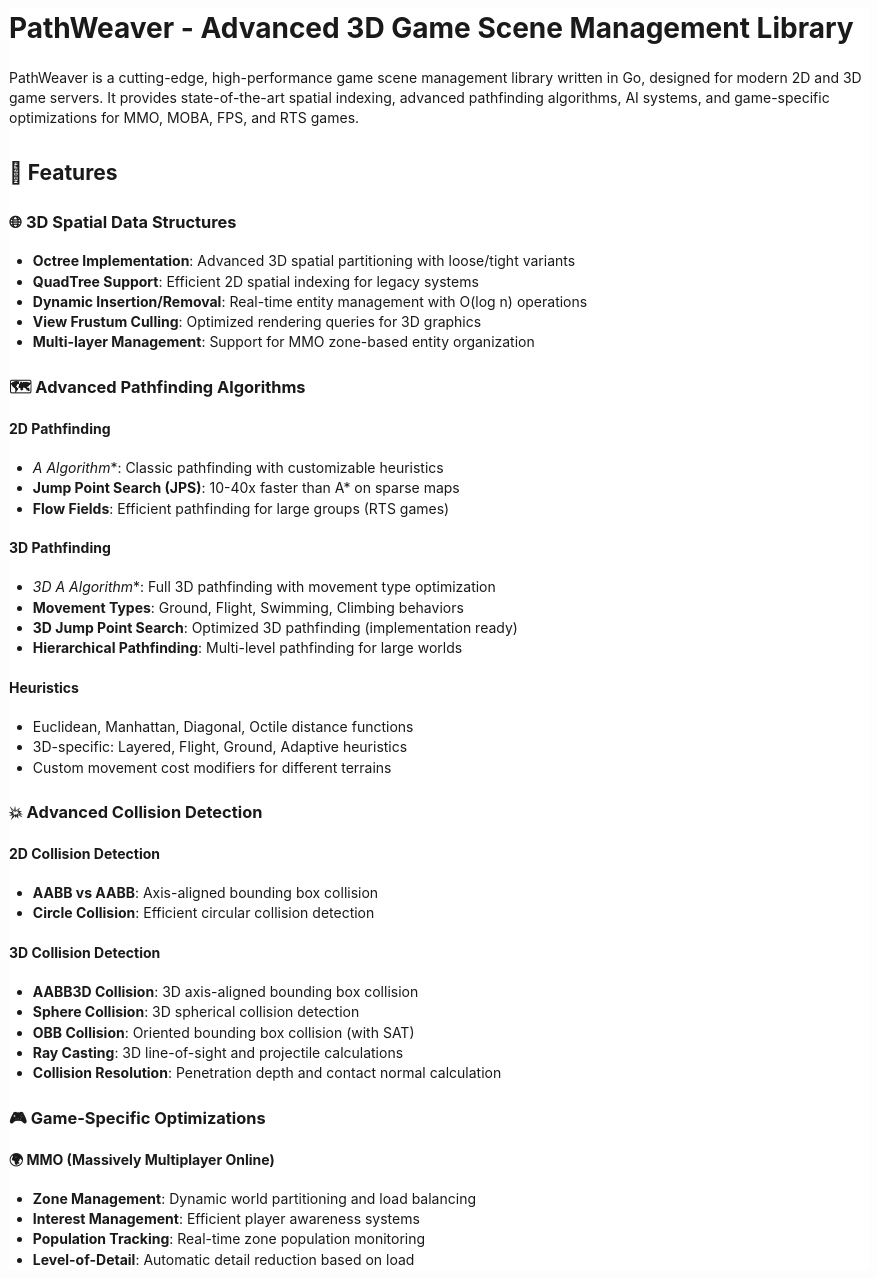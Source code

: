 # PathWeaver - Advanced 3D Game Scene Management Library

PathWeaver is a cutting-edge, high-performance game scene management library written in Go, designed for modern 2D and 3D game servers. It provides state-of-the-art spatial indexing, advanced pathfinding algorithms, AI systems, and game-specific optimizations for MMO, MOBA, FPS, and RTS games.

## 🚀 Features

### 🌐 3D Spatial Data Structures
- **Octree Implementation**: Advanced 3D spatial partitioning with loose/tight variants
- **QuadTree Support**: Efficient 2D spatial indexing for legacy systems
- **Dynamic Insertion/Removal**: Real-time entity management with O(log n) operations
- **View Frustum Culling**: Optimized rendering queries for 3D graphics
- **Multi-layer Management**: Support for MMO zone-based entity organization

### 🗺️ Advanced Pathfinding Algorithms

#### 2D Pathfinding
- **A* Algorithm**: Classic pathfinding with customizable heuristics
- **Jump Point Search (JPS)**: 10-40x faster than A* on sparse maps
- **Flow Fields**: Efficient pathfinding for large groups (RTS games)

#### 3D Pathfinding
- **3D A* Algorithm**: Full 3D pathfinding with movement type optimization
- **Movement Types**: Ground, Flight, Swimming, Climbing behaviors
- **3D Jump Point Search**: Optimized 3D pathfinding (implementation ready)
- **Hierarchical Pathfinding**: Multi-level pathfinding for large worlds

#### Heuristics
- Euclidean, Manhattan, Diagonal, Octile distance functions
- 3D-specific: Layered, Flight, Ground, Adaptive heuristics
- Custom movement cost modifiers for different terrains

### 💥 Advanced Collision Detection

#### 2D Collision Detection
- **AABB vs AABB**: Axis-aligned bounding box collision
- **Circle Collision**: Efficient circular collision detection

#### 3D Collision Detection
- **AABB3D Collision**: 3D axis-aligned bounding box collision
- **Sphere Collision**: 3D spherical collision detection
- **OBB Collision**: Oriented bounding box collision (with SAT)
- **Ray Casting**: 3D line-of-sight and projectile calculations
- **Collision Resolution**: Penetration depth and contact normal calculation

### 🎮 Game-Specific Optimizations

#### 🌍 MMO (Massively Multiplayer Online)
- **Zone Management**: Dynamic world partitioning and load balancing
- **Interest Management**: Efficient player awareness systems
- **Population Tracking**: Real-time zone population monitoring
- **Level-of-Detail**: Automatic detail reduction based on load
